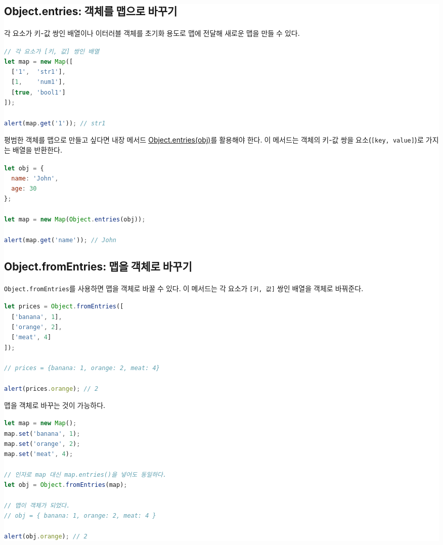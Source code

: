 ## Object.entries: 객체를 맵으로 바꾸기
각 요소가 키-값 쌍인 배열이나 이터러블 객체를 초기화 용도로 맵에 전달해 새로운 맵을 만들 수 있다.
```js
// 각 요소가 [키, 값] 쌍인 배열
let map = new Map([
  ['1',  'str1'],
  [1,    'num1'],
  [true, 'bool1']
]);

alert(map.get('1')); // str1
```
평범한 객체를 맵으로 만들고 싶다면 내장 메서드 [Object.entries(obj)](https://developer.mozilla.org/ko/docs/Web/JavaScript/Reference/Global_Objects/Object/entries)를 활용해야 한다. 이 메서드는 객체의 키-값 쌍을 요소(`[key, value]`)로 가지는 배열을 반환한다.
```js
let obj = {
  name: 'John',
  age: 30
};

let map = new Map(Object.entries(obj));

alert(map.get('name')); // John
```

## Object.fromEntries: 맵을 객체로 바꾸기
`Object.fromEntries`를 사용하면 맵을 객체로 바꿀 수 있다. 이 메서드는 각 요소가 `[키, 값]` 쌍인 배열을 객체로 바꿔준다.
```js
let prices = Object.fromEntries([
  ['banana', 1],
  ['orange', 2],
  ['meat', 4]
]);

// prices = {banana: 1, orange: 2, meat: 4}

alert(prices.orange); // 2
```
맵을 객체로 바꾸는 것이 가능하다.
```js
let map = new Map();
map.set('banana', 1);
map.set('orange', 2);
map.set('meat', 4);

// 인자로 map 대신 map.entries()을 넣어도 동일하다.
let obj = Object.fromEntries(map);

// 맵이 객체가 되었다.
// obj = { banana: 1, orange: 2, meat: 4 }

alert(obj.orange); // 2
```
